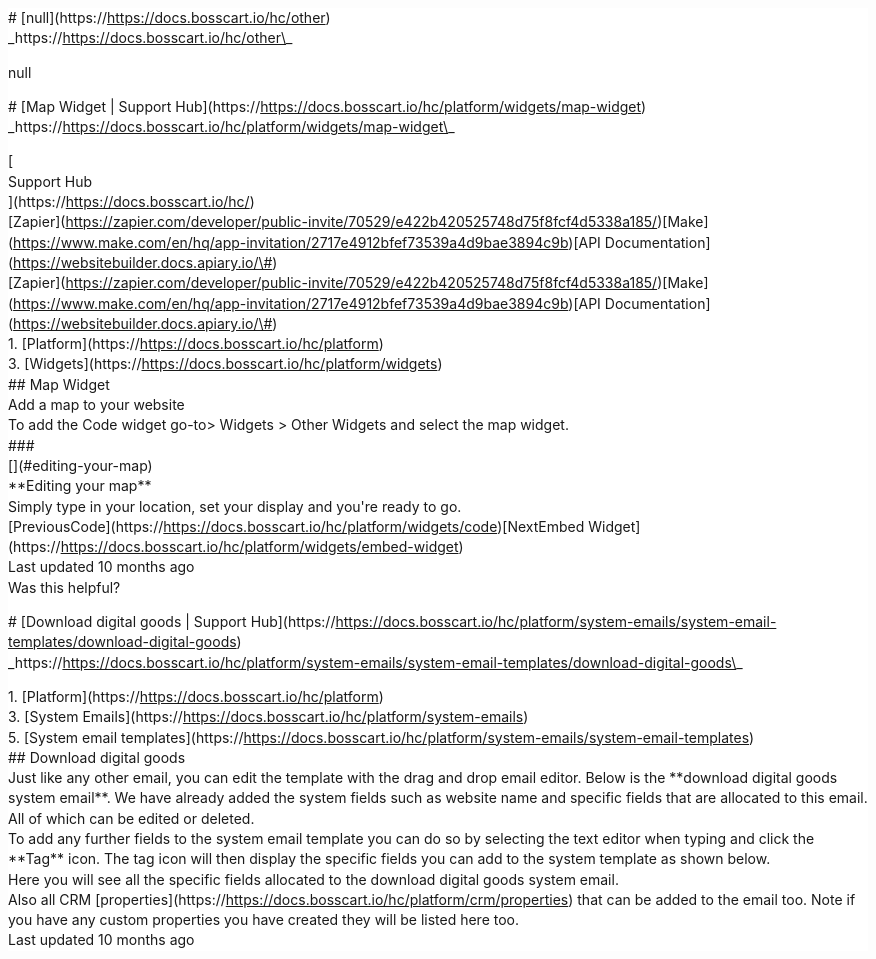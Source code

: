 \# \[null\](https://https://docs.bosscart.io/hc/other)   
 \_https://https://docs.bosscart.io/hc/other\_

null

\# \[Map Widget | Support Hub\](https://https://docs.bosscart.io/hc/platform/widgets/map-widget)   
 \_https://https://docs.bosscart.io/hc/platform/widgets/map-widget\_

\[  
Support Hub  
\](https://https://docs.bosscart.io/hc/)  
\[Zapier\](https://zapier.com/developer/public-invite/70529/e422b420525748d75f8fcf4d5338a185/)\[Make\](https://www.make.com/en/hq/app-invitation/2717e4912bfef73539a4d9bae3894c9b)\[API Documentation\](https://websitebuilder.docs.apiary.io/\#)  
\[Zapier\](https://zapier.com/developer/public-invite/70529/e422b420525748d75f8fcf4d5338a185/)\[Make\](https://www.make.com/en/hq/app-invitation/2717e4912bfef73539a4d9bae3894c9b)\[API Documentation\](https://websitebuilder.docs.apiary.io/\#)  
1\. \[Platform\](https://https://docs.bosscart.io/hc/platform)  
3\. \[Widgets\](https://https://docs.bosscart.io/hc/platform/widgets)  
\#\# Map Widget  
Add a map to your website  
To add the Code widget go-to\> Widgets \> Other Widgets and select the map widget.  
\#\#\#   
\[\](\#editing-your-map)  
\*\*Editing your map\*\*  
Simply type in your location, set your display and you're ready to go.  
\[PreviousCode\](https://https://docs.bosscart.io/hc/platform/widgets/code)\[NextEmbed Widget\](https://https://docs.bosscart.io/hc/platform/widgets/embed-widget)  
Last updated 10 months ago  
Was this helpful?

\# \[Download digital goods | Support Hub\](https://https://docs.bosscart.io/hc/platform/system-emails/system-email-templates/download-digital-goods)   
 \_https://https://docs.bosscart.io/hc/platform/system-emails/system-email-templates/download-digital-goods\_

1\. \[Platform\](https://https://docs.bosscart.io/hc/platform)  
3\. \[System Emails\](https://https://docs.bosscart.io/hc/platform/system-emails)  
5\. \[System email templates\](https://https://docs.bosscart.io/hc/platform/system-emails/system-email-templates)  
\#\# Download digital goods  
Just like any other email, you can edit the template with the drag and drop email editor. Below is the \*\*download digital goods system email\*\*. We have already added the system fields such as website name and specific fields that are allocated to this email. All of which can be edited or deleted.  
To add any further fields to the system email template you can do so by selecting the text editor when typing and click the \*\*Tag\*\* icon. The tag icon will then display the specific fields you can add to the system template as shown below.  
Here you will see all the specific fields allocated to the download digital goods system email.  
Also all CRM \[properties\](https://https://docs.bosscart.io/hc/platform/crm/properties) that can be added to the email too. Note if you have any custom properties you have created they will be listed here too.  
Last updated 10 months ago
